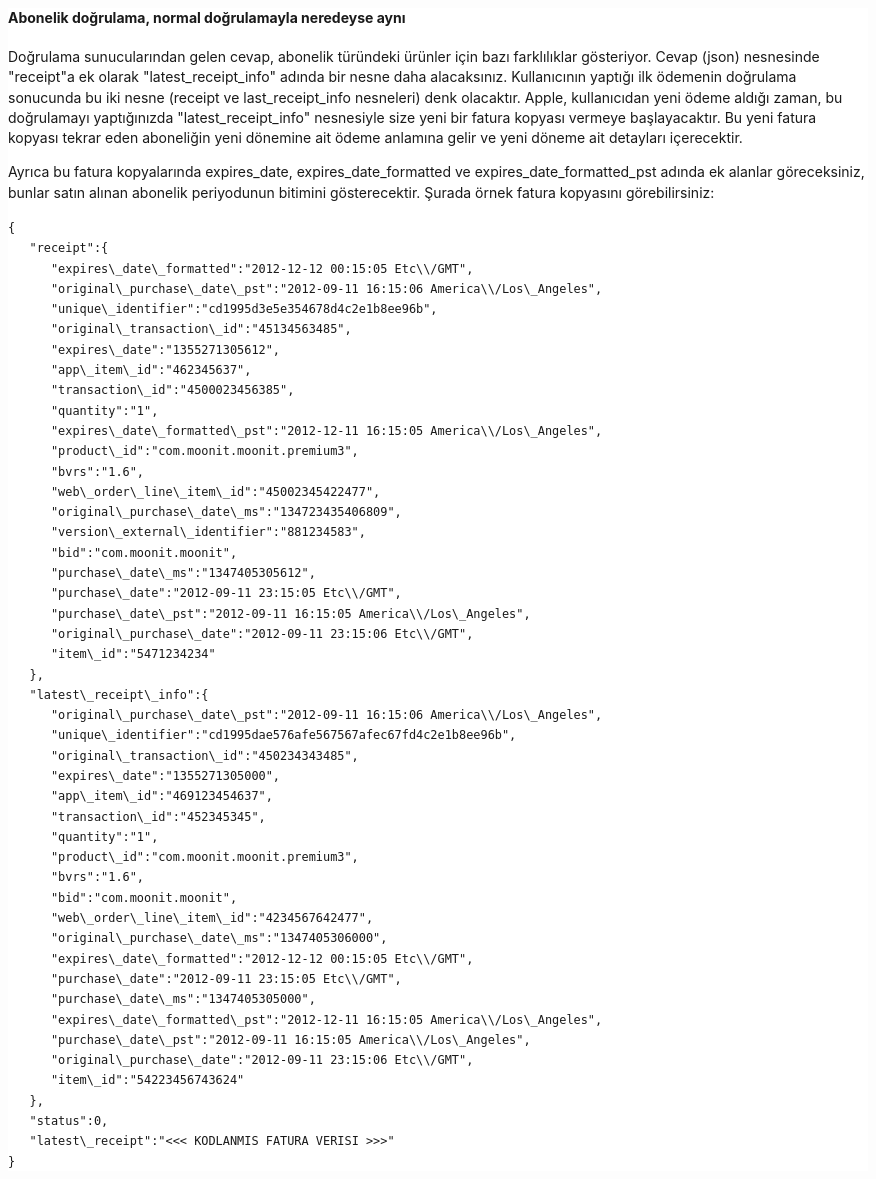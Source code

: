 #### Abonelik doğrulama, normal doğrulamayla neredeyse aynı

Doğrulama sunucularından gelen cevap, abonelik türündeki ürünler için bazı farklılıklar gösteriyor. Cevap (json) nesnesinde "receipt"a ek olarak "latest\_receipt\_info" adında bir nesne daha alacaksınız. Kullanıcının yaptığı ilk ödemenin doğrulama sonucunda bu iki nesne (receipt ve last\_receipt\_info nesneleri) denk olacaktır. Apple, kullanıcıdan yeni ödeme aldığı zaman, bu doğrulamayı yaptığınızda "latest\_receipt\_info" nesnesiyle size yeni bir fatura kopyası vermeye başlayacaktır. Bu yeni fatura kopyası tekrar eden aboneliğin yeni dönemine ait ödeme anlamına gelir ve yeni döneme ait detayları içerecektir.

Ayrıca bu fatura kopyalarında expires\_date, expires\_date\_formatted ve expires\_date\_formatted\_pst adında ek alanlar göreceksiniz, bunlar satın alınan abonelik periyodunun bitimini gösterecektir. Şurada örnek fatura kopyasını görebilirsiniz:
```
{
   "receipt":{
      "expires\_date\_formatted":"2012-12-12 00:15:05 Etc\\/GMT",
      "original\_purchase\_date\_pst":"2012-09-11 16:15:06 America\\/Los\_Angeles",
      "unique\_identifier":"cd1995d3e5e354678d4c2e1b8ee96b",
      "original\_transaction\_id":"45134563485",
      "expires\_date":"1355271305612",
      "app\_item\_id":"462345637",
      "transaction\_id":"4500023456385",
      "quantity":"1",
      "expires\_date\_formatted\_pst":"2012-12-11 16:15:05 America\\/Los\_Angeles",
      "product\_id":"com.moonit.moonit.premium3",
      "bvrs":"1.6",
      "web\_order\_line\_item\_id":"45002345422477",
      "original\_purchase\_date\_ms":"134723435406809",
      "version\_external\_identifier":"881234583",
      "bid":"com.moonit.moonit",
      "purchase\_date\_ms":"1347405305612",
      "purchase\_date":"2012-09-11 23:15:05 Etc\\/GMT",
      "purchase\_date\_pst":"2012-09-11 16:15:05 America\\/Los\_Angeles",
      "original\_purchase\_date":"2012-09-11 23:15:06 Etc\\/GMT",
      "item\_id":"5471234234"
   },
   "latest\_receipt\_info":{
      "original\_purchase\_date\_pst":"2012-09-11 16:15:06 America\\/Los\_Angeles",
      "unique\_identifier":"cd1995dae576afe567567afec67fd4c2e1b8ee96b",
      "original\_transaction\_id":"450234343485",
      "expires\_date":"1355271305000",
      "app\_item\_id":"469123454637",
      "transaction\_id":"452345345",
      "quantity":"1",
      "product\_id":"com.moonit.moonit.premium3",
      "bvrs":"1.6",
      "bid":"com.moonit.moonit",
      "web\_order\_line\_item\_id":"4234567642477",
      "original\_purchase\_date\_ms":"1347405306000",
      "expires\_date\_formatted":"2012-12-12 00:15:05 Etc\\/GMT",
      "purchase\_date":"2012-09-11 23:15:05 Etc\\/GMT",
      "purchase\_date\_ms":"1347405305000",
      "expires\_date\_formatted\_pst":"2012-12-11 16:15:05 America\\/Los\_Angeles",
      "purchase\_date\_pst":"2012-09-11 16:15:05 America\\/Los\_Angeles",
      "original\_purchase\_date":"2012-09-11 23:15:06 Etc\\/GMT",
      "item\_id":"54223456743624"
   },
   "status":0,
   "latest\_receipt":"<<< KODLANMIS FATURA VERISI >>>"
}

```